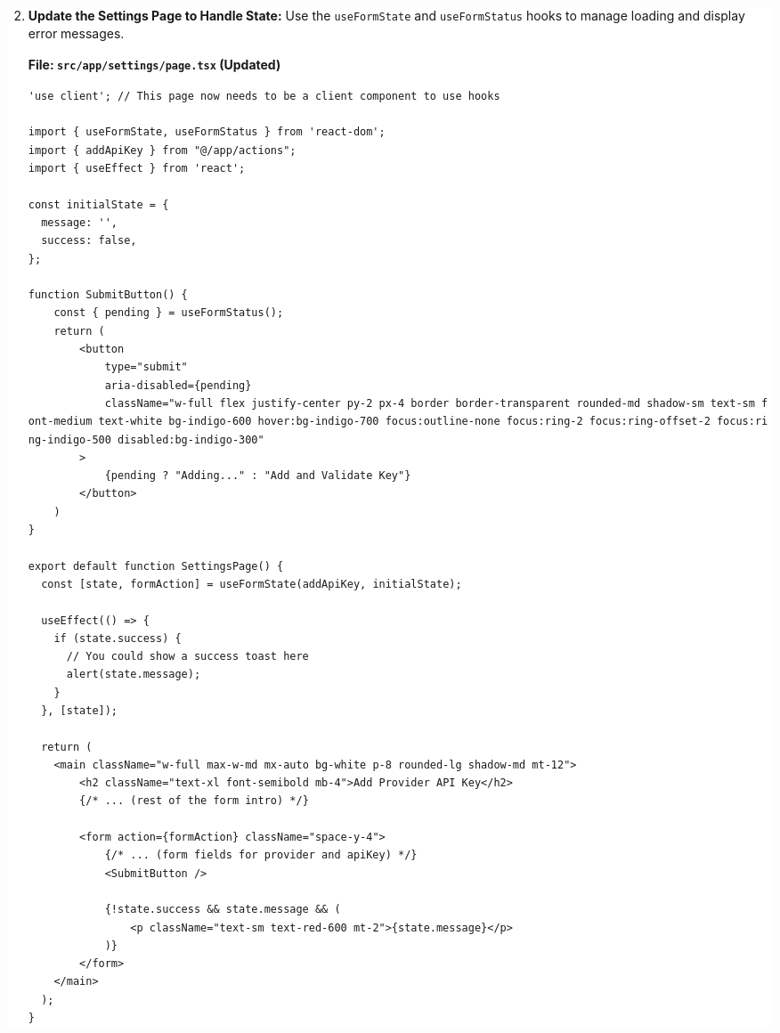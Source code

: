 2.  **Update the Settings Page to Handle State:**
    Use the `useFormState` and `useFormStatus` hooks to manage loading and display error messages.

    **File: `src/app/settings/page.tsx` (Updated)**

    ```tsx
    'use client'; // This page now needs to be a client component to use hooks

    import { useFormState, useFormStatus } from 'react-dom';
    import { addApiKey } from "@/app/actions";
    import { useEffect } from 'react';

    const initialState = {
      message: '',
      success: false,
    };

    function SubmitButton() {
        const { pending } = useFormStatus();
        return (
            <button
                type="submit"
                aria-disabled={pending}
                className="w-full flex justify-center py-2 px-4 border border-transparent rounded-md shadow-sm text-sm font-medium text-white bg-indigo-600 hover:bg-indigo-700 focus:outline-none focus:ring-2 focus:ring-offset-2 focus:ring-indigo-500 disabled:bg-indigo-300"
            >
                {pending ? "Adding..." : "Add and Validate Key"}
            </button>
        )
    }

    export default function SettingsPage() {
      const [state, formAction] = useFormState(addApiKey, initialState);

      useEffect(() => {
        if (state.success) {
          // You could show a success toast here
          alert(state.message);
        }
      }, [state]);

      return (
        <main className="w-full max-w-md mx-auto bg-white p-8 rounded-lg shadow-md mt-12">
            <h2 className="text-xl font-semibold mb-4">Add Provider API Key</h2>
            {/* ... (rest of the form intro) */}

            <form action={formAction} className="space-y-4">
                {/* ... (form fields for provider and apiKey) */}
                <SubmitButton />

                {!state.success && state.message && (
                    <p className="text-sm text-red-600 mt-2">{state.message}</p>
                )}
            </form>
        </main>
      );
    }
    ```
